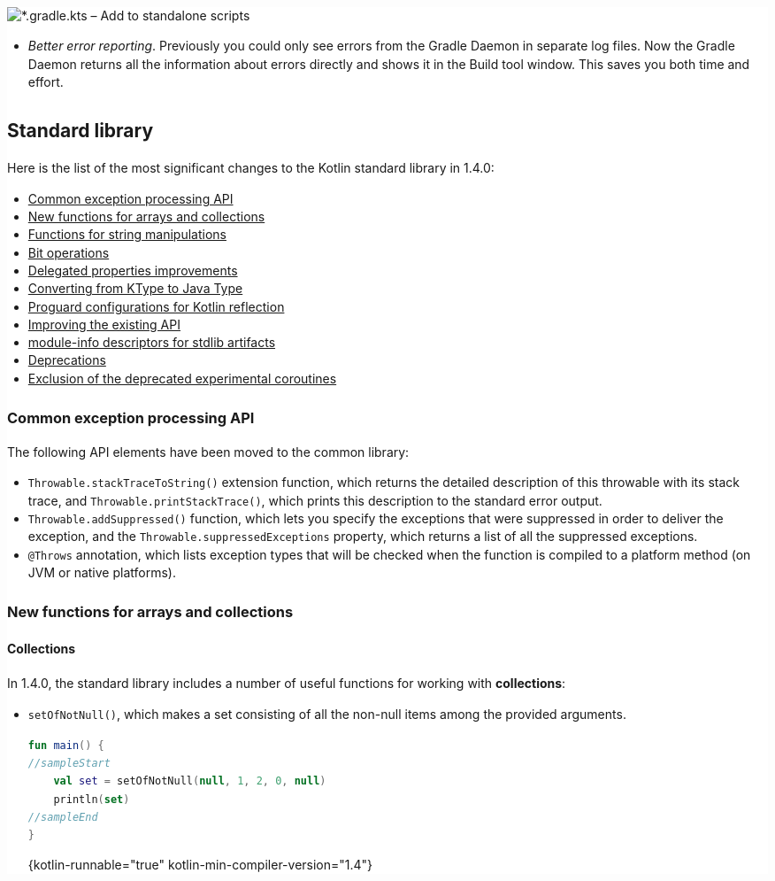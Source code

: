   ![*.gradle.kts – Add to standalone scripts](gradle-kts-standalone.png)
  
- _Better error reporting_. Previously you could only see errors from the Gradle Daemon in separate log files. Now the
Gradle Daemon returns all the information about errors directly and shows it in the Build tool window. This saves you both
time and effort.

## Standard library

Here is the list of the most significant changes to the Kotlin standard library in 1.4.0: 

- [Common exception processing API](#common-exception-processing-api)
- [New functions for arrays and collections](#new-functions-for-arrays-and-collections)
- [Functions for string manipulations](#functions-for-string-manipulations)
- [Bit operations](#bit-operations)
- [Delegated properties improvements](#delegated-properties-improvements)
- [Converting from KType to Java Type](#converting-from-ktype-to-java-type)
- [Proguard configurations for Kotlin reflection](#proguard-configurations-for-kotlin-reflection)
- [Improving the existing API](#improving-the-existing-api)
- [module-info descriptors for stdlib artifacts](#module-info-descriptors-for-stdlib-artifacts)
- [Deprecations](#deprecations)
- [Exclusion of the deprecated experimental coroutines](#exclusion-of-the-deprecated-experimental-coroutines)

### Common exception processing API

The following API elements have been moved to the common library:

* `Throwable.stackTraceToString()` extension function, which returns the detailed description of this throwable with its
stack trace, and `Throwable.printStackTrace()`, which prints this description to the standard error output.
* `Throwable.addSuppressed()` function, which lets you specify the exceptions that were suppressed in order to deliver
the exception, and the `Throwable.suppressedExceptions` property, which returns a list of all the suppressed exceptions.
* `@Throws` annotation, which lists exception types that will be checked when the function is compiled to a platform method
(on JVM or native platforms). 

### New functions for arrays and collections

#### Collections

In 1.4.0, the standard library includes a number of useful functions for working with **collections**:

* `setOfNotNull()`, which makes a set consisting of all the non-null items among the provided arguments.

    ```kotlin
    fun main() {
    //sampleStart
        val set = setOfNotNull(null, 1, 2, 0, null)
        println(set)
    //sampleEnd
    }
    ```
    {kotlin-runnable="true" kotlin-min-compiler-version="1.4"}
